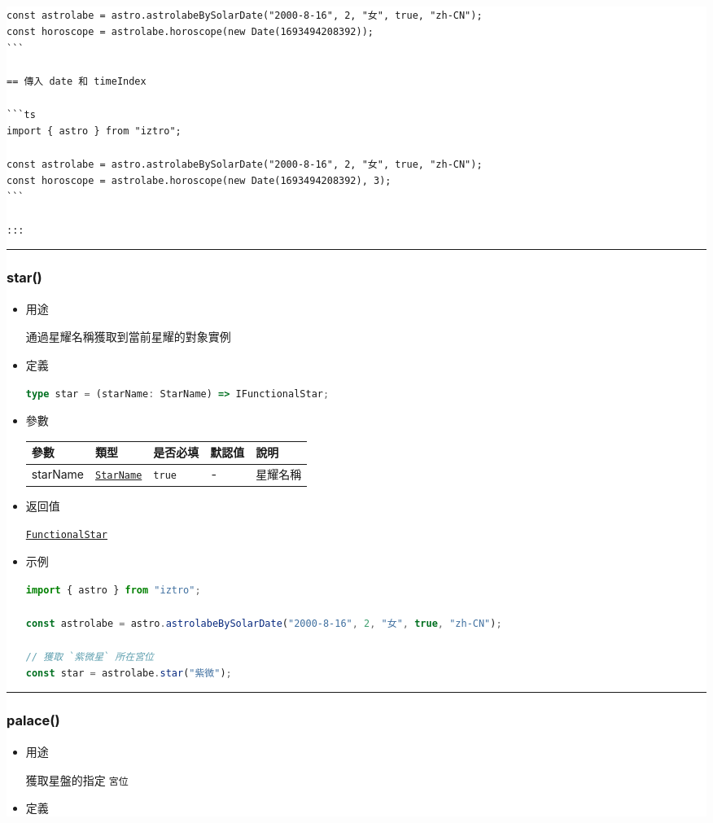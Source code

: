     const astrolabe = astro.astrolabeBySolarDate("2000-8-16", 2, "女", true, "zh-CN");
    const horoscope = astrolabe.horoscope(new Date(1693494208392));
    ```

    == 傳入 date 和 timeIndex

    ```ts
    import { astro } from "iztro";

    const astrolabe = astro.astrolabeBySolarDate("2000-8-16", 2, "女", true, "zh-CN");
    const horoscope = astrolabe.horoscope(new Date(1693494208392), 3);
    ```

    :::

  ***

  ### star() <Badge type="warning" text="^1.2.0" />

  - 用途

    通過星耀名稱獲取到當前星耀的對象實例

  - 定義

    ```ts
    type star = (starName: StarName) => IFunctionalStar;
    ```

  - 參數

    | 參數        | 類型                                                         | 是否必填 | 默認值 | 說明                 |
    | ----------- | ------------------------------------------------------------ | -------- | ------ | -------------------- |
    | starName | [`StarName`](../type-definition.md#starname) | `true`   | -      | 星耀名稱 |

  - 返回值

    [`FunctionalStar`](./star.md#functionalstar)

  - 示例

    ```ts
    import { astro } from "iztro";

    const astrolabe = astro.astrolabeBySolarDate("2000-8-16", 2, "女", true, "zh-CN");

    // 獲取 `紫微星` 所在宮位
    const star = astrolabe.star("紫微");
    ```

  ***
  ### palace() <Badge type="warning" text="^1.0.0" />

  - 用途

    獲取星盤的指定 `宮位`

  - 定義
